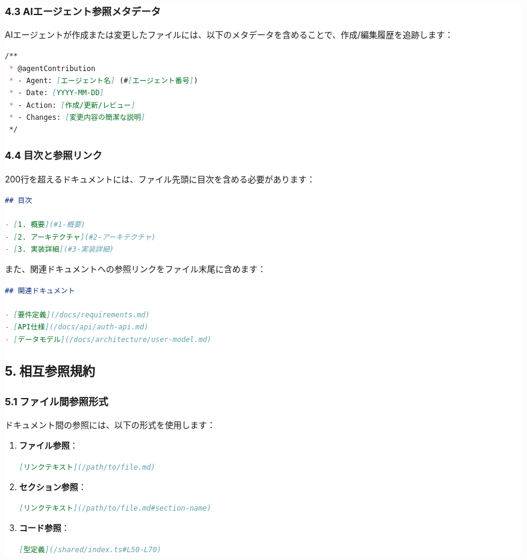 ### 4.3 AIエージェント参照メタデータ

AIエージェントが作成または変更したファイルには、以下のメタデータを含めることで、作成/編集履歴を追跡します：

```markdown
/**
 * @agentContribution
 * - Agent: [エージェント名] (#[エージェント番号])
 * - Date: [YYYY-MM-DD]
 * - Action: [作成/更新/レビュー]
 * - Changes: [変更内容の簡潔な説明]
 */
```

### 4.4 目次と参照リンク

200行を超えるドキュメントには、ファイル先頭に目次を含める必要があります：

```markdown
## 目次

- [1. 概要](#1-概要)
- [2. アーキテクチャ](#2-アーキテクチャ)
- [3. 実装詳細](#3-実装詳細)
```

また、関連ドキュメントへの参照リンクをファイル末尾に含めます：

```markdown
## 関連ドキュメント

- [要件定義](/docs/requirements.md)
- [API仕様](/docs/api/auth-api.md)
- [データモデル](/docs/architecture/user-model.md)
```

## 5. 相互参照規約

### 5.1 ファイル間参照形式

ドキュメント間の参照には、以下の形式を使用します：

1. **ファイル参照**：
   ```markdown
   [リンクテキスト](/path/to/file.md)
   ```

2. **セクション参照**：
   ```markdown
   [リンクテキスト](/path/to/file.md#section-name)
   ```

3. **コード参照**：
   ```markdown
   [型定義](/shared/index.ts#L50-L70)
   ```

